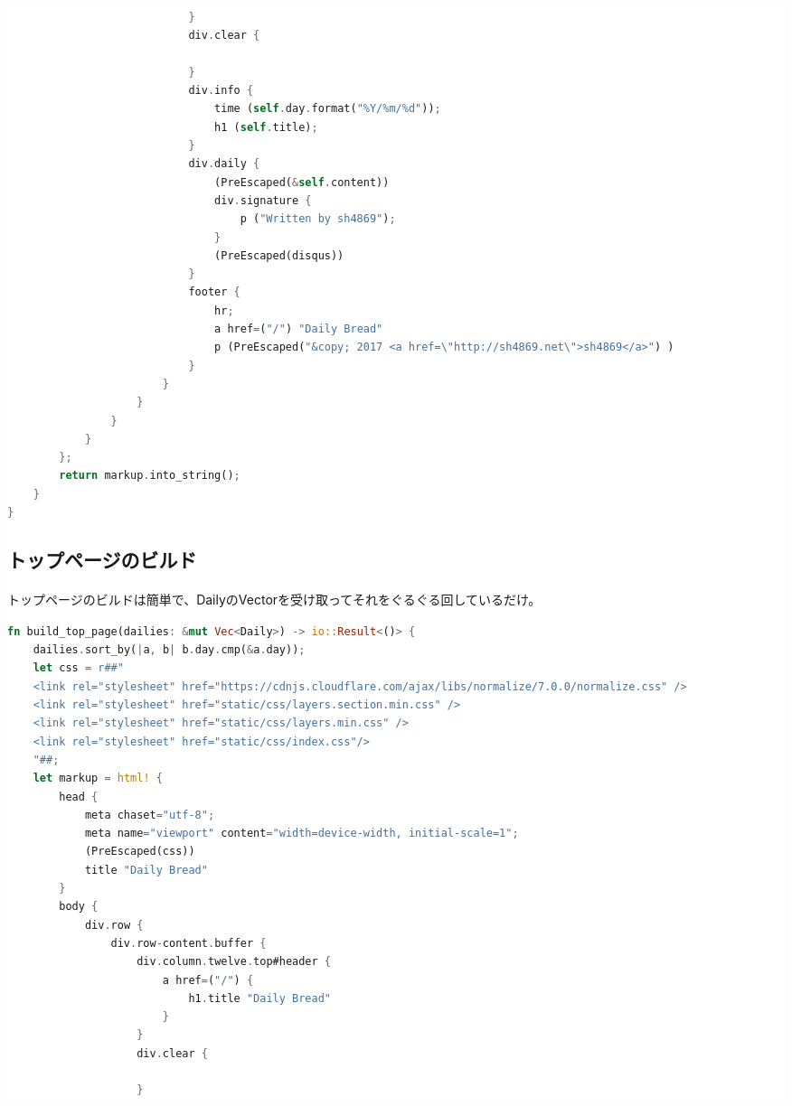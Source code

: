 ```rust
                            }
                            div.clear {

                            }
                            div.info {
                                time (self.day.format("%Y/%m/%d"));
                                h1 (self.title);
                            }
                            div.daily {
                                (PreEscaped(&self.content))
                                div.signature {
                                    p ("Written by sh4869");
                                }
                                (PreEscaped(disqus))
                            }
                            footer {
                                hr;
                                a href=("/") "Daily Bread"
                                p (PreEscaped("&copy; 2017 <a href=\"http://sh4869.net\">sh4869</a>") )
                            }
                        }
                    }
                }
            }
        };
        return markup.into_string();
    }
}
```

## トップページのビルド

トップページのビルドは簡単で、DailyのVectorを受け取ってそれをぐるぐる回しているだけ。

```rust
fn build_top_page(dailies: &mut Vec<Daily>) -> io::Result<()> {
    dailies.sort_by(|a, b| b.day.cmp(&a.day));
    let css = r##"
    <link rel="stylesheet" href="https://cdnjs.cloudflare.com/ajax/libs/normalize/7.0.0/normalize.css" />
    <link rel="stylesheet" href="static/css/layers.section.min.css" />
    <link rel="stylesheet" href="static/css/layers.min.css" />
    <link rel="stylesheet" href="static/css/index.css"/>
    "##;
    let markup = html! {
        head {
            meta chaset="utf-8";
            meta name="viewport" content="width=device-width, initial-scale=1";
            (PreEscaped(css))
            title "Daily Bread"
        }
        body {
            div.row {
                div.row-content.buffer {
                    div.column.twelve.top#header {
                        a href=("/") {
                            h1.title "Daily Bread"
                        }
                    }
                    div.clear {

                    }
```